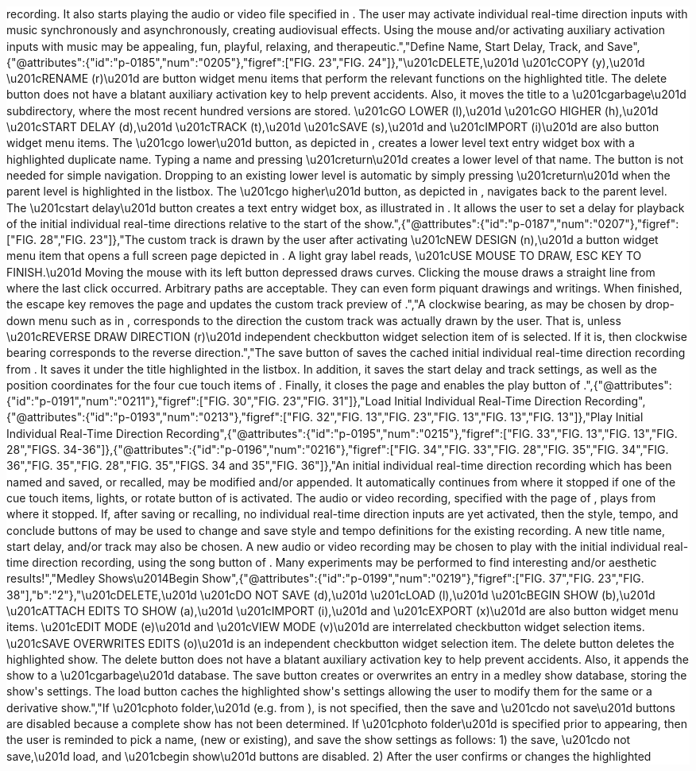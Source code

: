 recording. It also starts playing the audio or video file specified in . The user may activate individual real-time direction inputs with music synchronously and asynchronously, creating audiovisual effects. Using the mouse and\/or activating auxiliary activation inputs with music may be appealing, fun, playful, relaxing, and therapeutic.","Define Name, Start Delay, Track, and Save",{"@attributes":{"id":"p-0185","num":"0205"},"figref":["FIG. 23","FIG. 24"]},"\u201cDELETE,\u201d \u201cCOPY (y),\u201d \u201cRENAME (r)\u201d are button widget menu items that perform the relevant functions on the highlighted title. The delete button does not have a blatant auxiliary activation key to help prevent accidents. Also, it moves the title to a \u201cgarbage\u201d subdirectory, where the most recent hundred versions are stored. \u201cGO LOWER (l),\u201d \u201cGO HIGHER (h),\u201d \u201cSTART DELAY (d),\u201d \u201cTRACK (t),\u201d \u201cSAVE (s),\u201d and \u201cIMPORT (i)\u201d are also button widget menu items. The \u201cgo lower\u201d button, as depicted in , creates a lower level text entry widget box with a highlighted duplicate name. Typing a name and pressing \u201creturn\u201d creates a lower level of that name. The button is not needed for simple navigation. Dropping to an existing lower level is automatic by simply pressing \u201creturn\u201d when the parent level is highlighted in the listbox. The \u201cgo higher\u201d button, as depicted in , navigates back to the parent level. The \u201cstart delay\u201d button creates a text entry widget box, as illustrated in . It allows the user to set a delay for playback of the initial individual real-time directions relative to the start of the show.",{"@attributes":{"id":"p-0187","num":"0207"},"figref":["FIG. 28","FIG. 23"]},"The custom track is drawn by the user after activating \u201cNEW DESIGN (n),\u201d a button widget menu item that opens a full screen page depicted in . A light gray label reads, \u201cUSE MOUSE TO DRAW, ESC KEY TO FINISH.\u201d Moving the mouse with its left button depressed draws curves. Clicking the mouse draws a straight line from where the last click occurred. Arbitrary paths are acceptable. They can even form piquant drawings and writings. When finished, the escape key removes the page and updates the custom track preview of .","A clockwise bearing, as may be chosen by drop-down menu such as in , corresponds to the direction the custom track was actually drawn by the user. That is, unless \u201cREVERSE DRAW DIRECTION (r)\u201d independent checkbutton widget selection item of  is selected. If it is, then clockwise bearing corresponds to the reverse direction.","The save button of  saves the cached initial individual real-time direction recording from . It saves it under the title highlighted in the listbox. In addition, it saves the start delay and track settings, as well as the position coordinates for the four cue touch items of . Finally, it closes the page and enables the play button of .",{"@attributes":{"id":"p-0191","num":"0211"},"figref":["FIG. 30","FIG. 23","FIG. 31"]},"Load Initial Individual Real-Time Direction Recording",{"@attributes":{"id":"p-0193","num":"0213"},"figref":["FIG. 32","FIG. 13","FIG. 23","FIG. 13","FIG. 13","FIG. 13"]},"Play Initial Individual Real-Time Direction Recording",{"@attributes":{"id":"p-0195","num":"0215"},"figref":["FIG. 33","FIG. 13","FIG. 13","FIG. 28","FIGS. 34-36"]},{"@attributes":{"id":"p-0196","num":"0216"},"figref":["FIG. 34","FIG. 33","FIG. 28","FIG. 35","FIG. 34","FIG. 36","FIG. 35","FIG. 28","FIG. 35","FIGS. 34 and 35","FIG. 36"]},"An initial individual real-time direction recording which has been named and saved, or recalled, may be modified and\/or appended. It automatically continues from where it stopped if one of the cue touch items, lights, or rotate button of  is activated. The audio or video recording, specified with the page of , plays from where it stopped. If, after saving or recalling, no individual real-time direction inputs are yet activated, then the style, tempo, and conclude buttons of  may be used to change and save style and tempo definitions for the existing recording. A new title name, start delay, and\/or track may also be chosen. A new audio or video recording may be chosen to play with the initial individual real-time direction recording, using the song button of . Many experiments may be performed to find interesting and\/or aesthetic results!","Medley Shows\u2014Begin Show",{"@attributes":{"id":"p-0199","num":"0219"},"figref":["FIG. 37","FIG. 23","FIG. 38"],"b":"2"},"\u201cDELETE,\u201d \u201cDO NOT SAVE (d),\u201d \u201cLOAD (l),\u201d \u201cBEGIN SHOW (b),\u201d \u201cATTACH EDITS TO SHOW (a),\u201d \u201cIMPORT (i),\u201d and \u201cEXPORT (x)\u201d are also button widget menu items. \u201cEDIT MODE (e)\u201d and \u201cVIEW MODE (v)\u201d are interrelated checkbutton widget selection items. \u201cSAVE OVERWRITES EDITS (o)\u201d is an independent checkbutton widget selection item. The delete button deletes the highlighted show. The delete button does not have a blatant auxiliary activation key to help prevent accidents. Also, it appends the show to a \u201cgarbage\u201d database. The save button creates or overwrites an entry in a medley show database, storing the show's settings. The load button caches the highlighted show's settings allowing the user to modify them for the same or a derivative show.","If \u201cphoto folder,\u201d (e.g. from ), is not specified, then the save and \u201cdo not save\u201d buttons are disabled because a complete show has not been determined. If \u201cphoto folder\u201d is specified prior to  appearing, then the user is reminded to pick a name, (new or existing), and save the show settings as follows: 1) the save, \u201cdo not save,\u201d load, and \u201cbegin show\u201d buttons are disabled. 2) After the user confirms or changes the highlighted